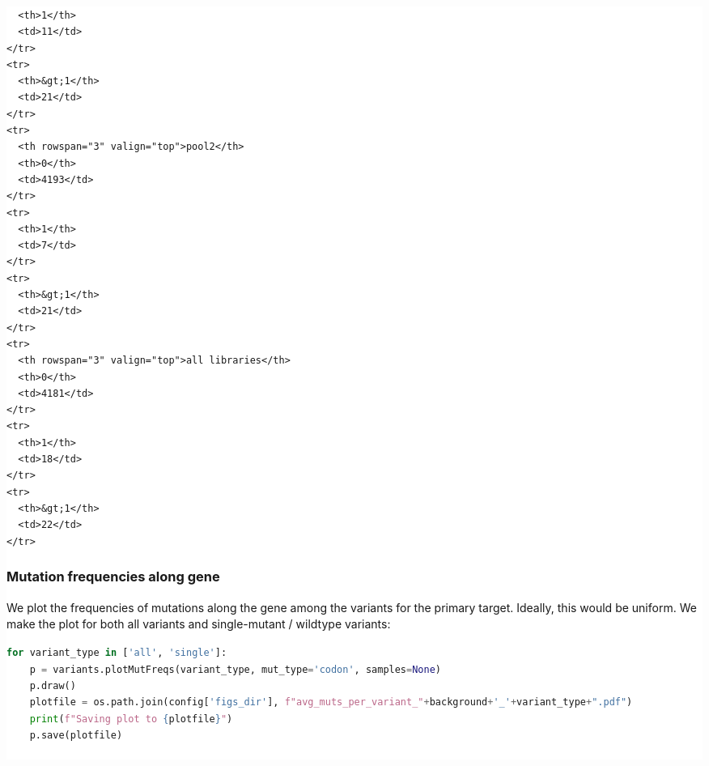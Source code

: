       <th>1</th>
      <td>11</td>
    </tr>
    <tr>
      <th>&gt;1</th>
      <td>21</td>
    </tr>
    <tr>
      <th rowspan="3" valign="top">pool2</th>
      <th>0</th>
      <td>4193</td>
    </tr>
    <tr>
      <th>1</th>
      <td>7</td>
    </tr>
    <tr>
      <th>&gt;1</th>
      <td>21</td>
    </tr>
    <tr>
      <th rowspan="3" valign="top">all libraries</th>
      <th>0</th>
      <td>4181</td>
    </tr>
    <tr>
      <th>1</th>
      <td>18</td>
    </tr>
    <tr>
      <th>&gt;1</th>
      <td>22</td>
    </tr>
  </tbody>
</table>


### Mutation frequencies along gene
We plot the frequencies of mutations along the gene among the variants for the primary target.
Ideally, this would be uniform.
We make the plot for both all variants and single-mutant / wildtype variants:


```python
for variant_type in ['all', 'single']:
    p = variants.plotMutFreqs(variant_type, mut_type='codon', samples=None)
    p.draw()
    plotfile = os.path.join(config['figs_dir'], f"avg_muts_per_variant_"+background+'_'+variant_type+".pdf")
    print(f"Saving plot to {plotfile}")
    p.save(plotfile)
    
```
